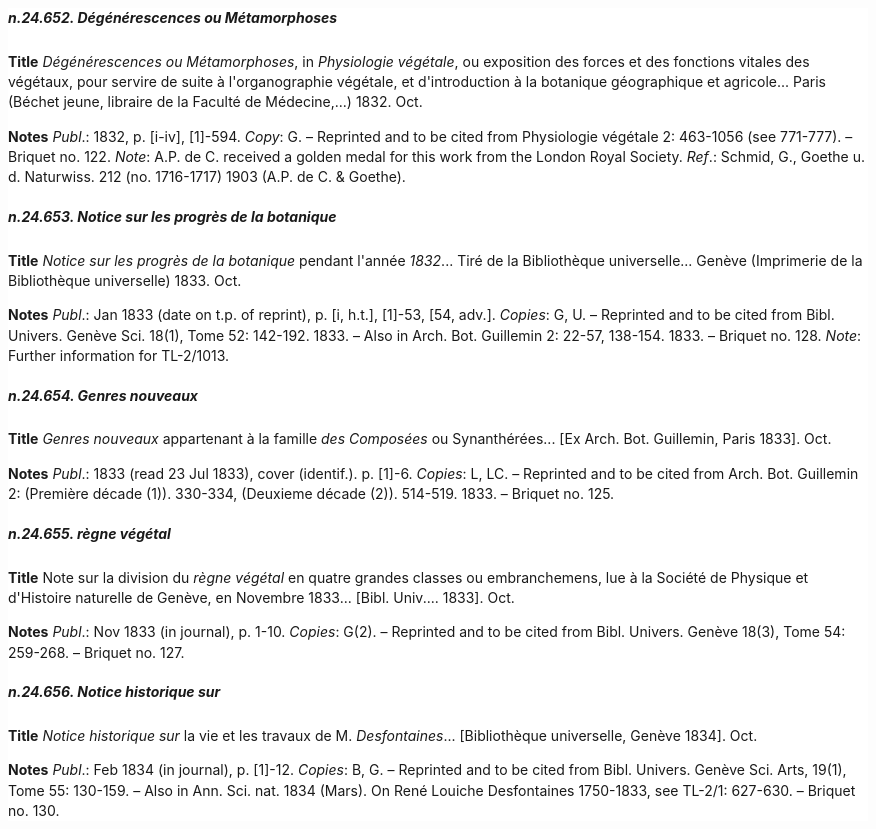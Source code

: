 ##### n.24.652. Dégénérescences ou Métamorphoses

**Title**
*Dégénérescences ou Métamorphoses*, in *Physiologie végétale*, ou exposition des forces et des fonctions vitales des végétaux, pour servire de suite à l'organographie végétale, et d'introduction à la botanique géographique et agricole... Paris (Béchet jeune, libraire de la Faculté de Médecine,...) 1832. Oct.

**Notes**
*Publ*.: 1832, p. \[i-iv\], \[1\]-594. *Copy*: G. – Reprinted and to be cited from Physiologie végétale 2: 463-1056 (see 771-777). – Briquet no. 122.
*Note*: A.P. de C. received a golden medal for this work from the London Royal Society.
*Ref*.: Schmid, G., Goethe u. d. Naturwiss. 212 (no. 1716-1717) 1903 (A.P. de C. & Goethe).

##### n.24.653. Notice sur les progrès de la botanique

**Title**
*Notice sur les progrès de la botanique* pendant l'année *1832*... Tiré de la Bibliothèque universelle... Genève (Imprimerie de la Bibliothèque universelle) 1833. Oct.

**Notes**
*Publ*.: Jan 1833 (date on t.p. of reprint), p. \[i, h.t.\], \[1\]-53, \[54, adv.\]. *Copies*: G, U. – Reprinted and to be cited from Bibl. Univers. Genève Sci. 18(1), Tome 52: 142-192. 1833. – Also in Arch. Bot. Guillemin 2: 22-57, 138-154. 1833. – Briquet no. 128.
*Note*: Further information for TL-2/1013.

##### n.24.654. Genres nouveaux

**Title**
*Genres nouveaux* appartenant à la famille *des Composées* ou Synanthérées... \[Ex Arch. Bot. Guillemin, Paris 1833\]. Oct.

**Notes**
*Publ*.: 1833 (read 23 Jul 1833), cover (identif.). p. \[1\]-6. *Copies*: L, LC. – Reprinted and to be cited from Arch. Bot. Guillemin 2: (Première décade (1)). 330-334, (Deuxieme décade (2)). 514-519. 1833. – Briquet no. 125.

##### n.24.655. règne végétal

**Title**
Note sur la division du *règne végétal* en quatre grandes classes ou embranchemens, lue à la Société de Physique et d'Histoire naturelle de Genève, en Novembre 1833... \[Bibl. Univ.... 1833\]. Oct.

**Notes**
*Publ*.: Nov 1833 (in journal), p. 1-10. *Copies*: G(2). – Reprinted and to be cited from Bibl. Univers. Genève 18(3), Tome 54: 259-268. – Briquet no. 127.

##### n.24.656. Notice historique sur

**Title**
*Notice historique sur* la vie et les travaux de M. *Desfontaines*... \[Bibliothèque universelle, Genève 1834\]. Oct.

**Notes**
*Publ*.: Feb 1834 (in journal), p. \[1\]-12. *Copies*: B, G. – Reprinted and to be cited from Bibl. Univers. Genève Sci. Arts, 19(1), Tome 55: 130-159. – Also in Ann. Sci. nat. 1834 (Mars). On René Louiche Desfontaines 1750-1833, see TL-2/1: 627-630. – Briquet no. 130.
